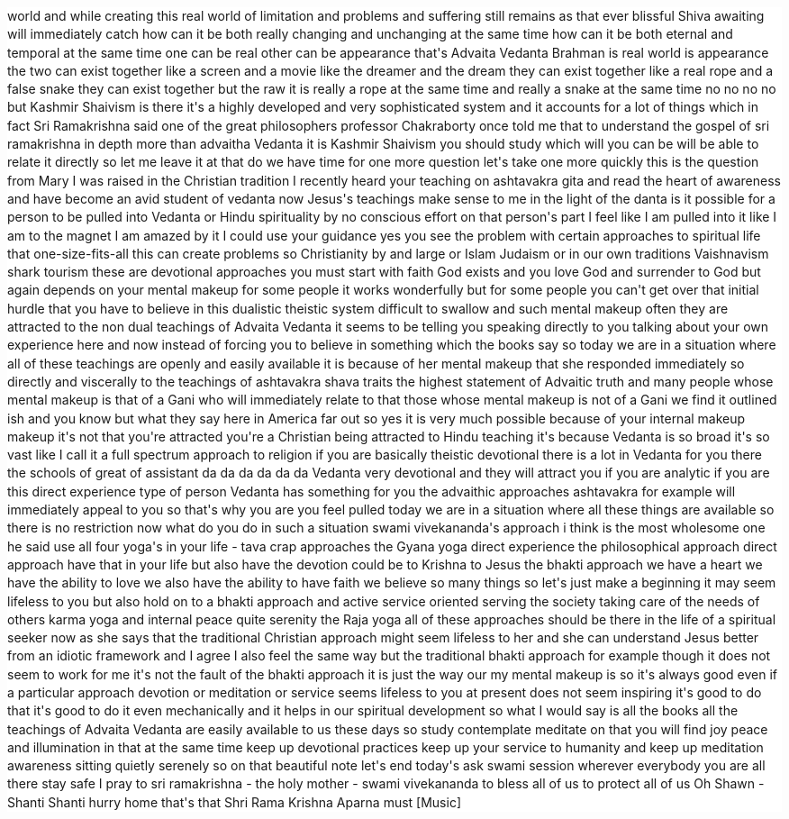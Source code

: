 world and while creating this real world of limitation and problems and suffering still remains as that ever blissful Shiva awaiting will immediately catch how can it be both really changing and unchanging at the same time how can it be both eternal and temporal at the same time one can be real other can be appearance that's Advaita Vedanta Brahman is real world is appearance the two can exist together like a screen and a movie like the dreamer and the dream they can exist together like a real rope and a false snake they can exist together but the raw it is really a rope at the same time and really a snake at the same time no no no no but Kashmir Shaivism is there it's a highly developed and very sophisticated system and it accounts for a lot of things which in fact Sri Ramakrishna said one of the great philosophers professor Chakraborty once told me that to understand the gospel of sri ramakrishna in depth more than advaitha Vedanta it is Kashmir Shaivism you should study which will you can be will be able to relate it directly so let me leave it at that do we have time for one more question let's take one more quickly this is the question from Mary I was raised in the Christian tradition I recently heard your teaching on ashtavakra gita and read the heart of awareness and have become an avid student of vedanta now Jesus's teachings make sense to me in the light of the danta is it possible for a person to be pulled into Vedanta or Hindu spirituality by no conscious effort on that person's part I feel like I am pulled into it like I am to the magnet I am amazed by it I could use your guidance yes you see the problem with certain approaches to spiritual life that one-size-fits-all this can create problems so Christianity by and large or Islam Judaism or in our own traditions Vaishnavism shark tourism these are devotional approaches you must start with faith God exists and you love God and surrender to God but again depends on your mental makeup for some people it works wonderfully but for some people you can't get over that initial hurdle that you have to believe in this dualistic theistic system difficult to swallow and such mental makeup often they are attracted to the non dual teachings of Advaita Vedanta it seems to be telling you speaking directly to you talking about your own experience here and now instead of forcing you to believe in something which the books say so today we are in a situation where all of these teachings are openly and easily available it is because of her mental makeup that she responded immediately so directly and viscerally to the teachings of ashtavakra shava traits the highest statement of Advaitic truth and many people whose mental makeup is that of a Gani who will immediately relate to that those whose mental makeup is not of a Gani we find it outlined ish and you know but what they say here in America far out so yes it is very much possible because of your internal makeup makeup it's not that you're attracted you're a Christian being attracted to Hindu teaching it's because Vedanta is so broad it's so vast like I call it a full spectrum approach to religion if you are basically theistic devotional there is a lot in Vedanta for you there the schools of great of assistant da da da da da da Vedanta very devotional and they will attract you if you are analytic if you are this direct experience type of person Vedanta has something for you the advaithic approaches ashtavakra for example will immediately appeal to you so that's why you are you feel pulled today we are in a situation where all these things are available so there is no restriction now what do you do in such a situation swami vivekananda's approach i think is the most wholesome one he said use all four yoga's in your life - tava crap approaches the Gyana yoga direct experience the philosophical approach direct approach have that in your life but also have the devotion could be to Krishna to Jesus the bhakti approach we have a heart we have the ability to love we also have the ability to have faith we believe so many things so let's just make a beginning it may seem lifeless to you but also hold on to a bhakti approach and active service oriented serving the society taking care of the needs of others karma yoga and internal peace quite serenity the Raja yoga all of these approaches should be there in the life of a spiritual seeker now as she says that the traditional Christian approach might seem lifeless to her and she can understand Jesus better from an idiotic framework and I agree I also feel the same way but the traditional bhakti approach for example though it does not seem to work for me it's not the fault of the bhakti approach it is just the way our my mental makeup is so it's always good even if a particular approach devotion or meditation or service seems lifeless to you at present does not seem inspiring it's good to do that it's good to do it even mechanically and it helps in our spiritual development so what I would say is all the books all the teachings of Advaita Vedanta are easily available to us these days so study contemplate meditate on that you will find joy peace and illumination in that at the same time keep up devotional practices keep up your service to humanity and keep up meditation awareness sitting quietly serenely so on that beautiful note let's end today's ask swami session wherever everybody you are all there stay safe I pray to sri ramakrishna - the holy mother - swami vivekananda to bless all of us to protect all of us Oh Shawn - Shanti Shanti hurry home that's that Shri Rama Krishna Aparna must [Music]